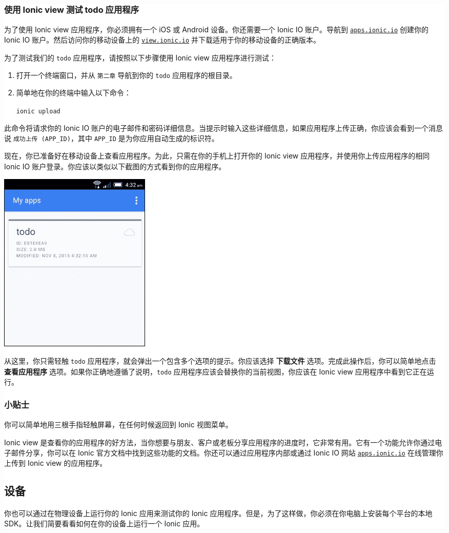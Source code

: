 ### 使用 Ionic view 测试 todo 应用程序

为了使用 Ionic view 应用程序，你必须拥有一个 iOS 或 Android 设备。你还需要一个 Ionic IO 账户。导航到 [`apps.ionic.io`](http://apps.ionic.io) 创建你的 Ionic IO 账户。然后访问你的移动设备上的 [`view.ionic.io`](http://view.ionic.io) 并下载适用于你的移动设备的正确版本。

为了测试我们的 `todo` 应用程序，请按照以下步骤使用 Ionic view 应用程序进行测试：

1.  打开一个终端窗口，并从 `第二章` 导航到你的 `todo` 应用程序的根目录。

1.  简单地在你的终端中输入以下命令：

    ```js
    ionic upload

    ```

此命令将请求你的 Ionic IO 账户的电子邮件和密码详细信息。当提示时输入这些详细信息，如果应用程序上传正确，你应该会看到一个消息说 `成功上传 (APP_ID)`，其中 `APP_ID` 是为你应用自动生成的标识符。

现在，你已准备好在移动设备上查看应用程序。为此，只需在你的手机上打开你的 Ionic view 应用程序，并使用你上传应用程序的相同 Ionic IO 账户登录。你应该以类似以下截图的方式看到你的应用程序。

![使用 Ionic view 测试 todo 应用程序](img/00016.jpeg)

从这里，你只需轻触 `todo` 应用程序，就会弹出一个包含多个选项的提示。你应该选择 **下载文件** 选项。完成此操作后，你可以简单地点击 **查看应用程序** 选项。如果你正确地遵循了说明，`todo` 应用程序应该会替换你的当前视图，你应该在 Ionic view 应用程序中看到它正在运行。

### 小贴士

你可以简单地用三根手指轻触屏幕，在任何时候返回到 Ionic 视图菜单。

Ionic view 是查看你的应用程序的好方法，当你想要与朋友、客户或老板分享应用程序的进度时，它非常有用。它有一个功能允许你通过电子邮件分享，你可以在 Ionic 官方文档中找到这些功能的文档。你还可以通过应用程序内部或通过 Ionic IO 网站 [`apps.ionic.io`](http://apps.ionic.io) 在线管理你上传到 Ionic view 的应用程序。

## 设备

你也可以通过在物理设备上运行你的 Ionic 应用来测试你的 Ionic 应用程序。但是，为了这样做，你必须在你电脑上安装每个平台的本地 SDK。让我们简要看看如何在你的设备上运行一个 Ionic 应用。
